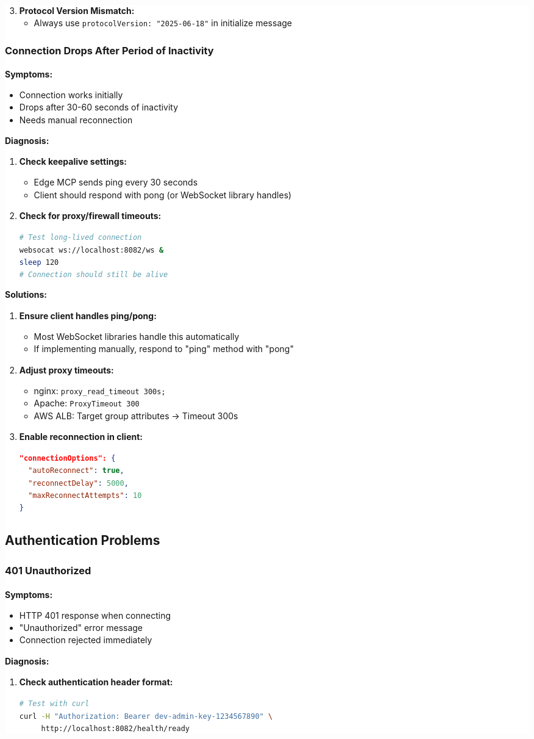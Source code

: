 3. **Protocol Version Mismatch:**
   - Always use `protocolVersion: "2025-06-18"` in initialize message

### Connection Drops After Period of Inactivity

**Symptoms:**
- Connection works initially
- Drops after 30-60 seconds of inactivity
- Needs manual reconnection

**Diagnosis:**

1. **Check keepalive settings:**
   - Edge MCP sends ping every 30 seconds
   - Client should respond with pong (or WebSocket library handles)

2. **Check for proxy/firewall timeouts:**
   ```bash
   # Test long-lived connection
   websocat ws://localhost:8082/ws &
   sleep 120
   # Connection should still be alive
   ```

**Solutions:**

1. **Ensure client handles ping/pong:**
   - Most WebSocket libraries handle this automatically
   - If implementing manually, respond to "ping" method with "pong"

2. **Adjust proxy timeouts:**
   - nginx: `proxy_read_timeout 300s;`
   - Apache: `ProxyTimeout 300`
   - AWS ALB: Target group attributes → Timeout 300s

3. **Enable reconnection in client:**
   ```json
   "connectionOptions": {
     "autoReconnect": true,
     "reconnectDelay": 5000,
     "maxReconnectAttempts": 10
   }
   ```

## Authentication Problems

### 401 Unauthorized

**Symptoms:**
- HTTP 401 response when connecting
- "Unauthorized" error message
- Connection rejected immediately

**Diagnosis:**

1. **Check authentication header format:**
   ```bash
   # Test with curl
   curl -H "Authorization: Bearer dev-admin-key-1234567890" \
        http://localhost:8082/health/ready
   ```
